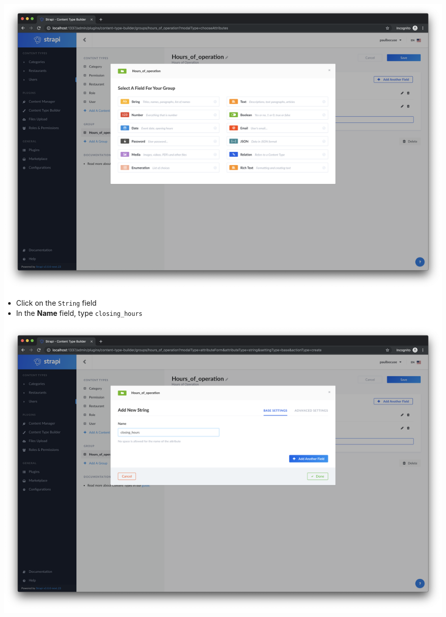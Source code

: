 ![Hours of Operation Closing Hours](../assets/getting-started/tutorial/hours-of-operation-closing-hours.png 'Hours of Operation Closing Hours')

- Click on the `String` field
- In the **Name** field, type `closing_hours`

![Hours of Operation Closing Hours Name](../assets/getting-started/tutorial/hours-of-operation-closing-hours-name.png 'Hours of Operation Closing Hours Name')
